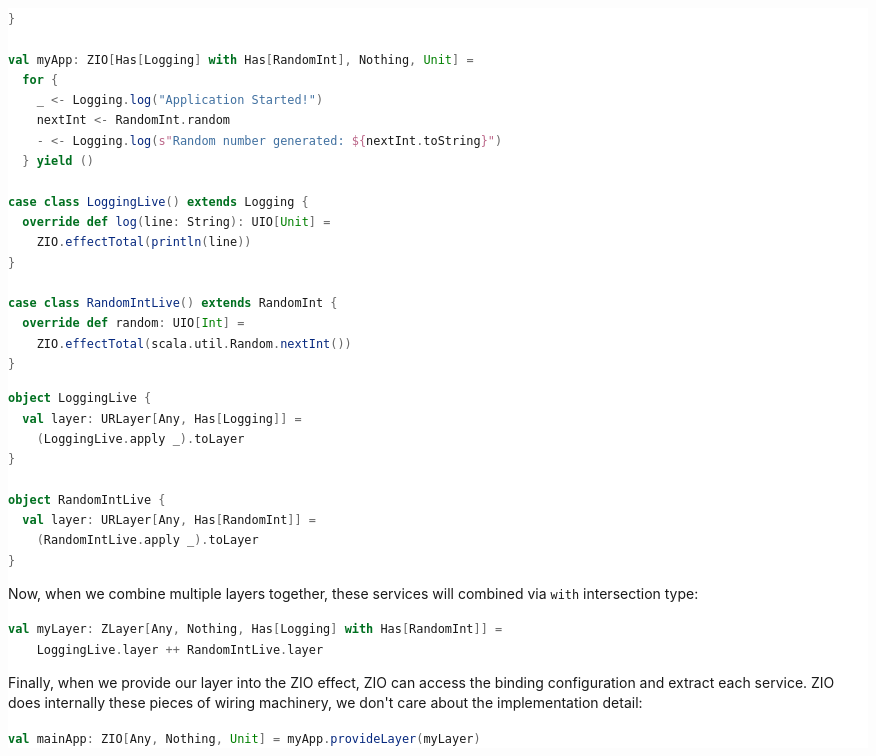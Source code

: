 ```scala mdoc:invisible:reset
}

val myApp: ZIO[Has[Logging] with Has[RandomInt], Nothing, Unit] =
  for {
    _ <- Logging.log("Application Started!")
    nextInt <- RandomInt.random
    - <- Logging.log(s"Random number generated: ${nextInt.toString}")
  } yield ()

case class LoggingLive() extends Logging {
  override def log(line: String): UIO[Unit] =
    ZIO.effectTotal(println(line))
}

case class RandomIntLive() extends RandomInt {
  override def random: UIO[Int] =
    ZIO.effectTotal(scala.util.Random.nextInt())
}
```

```scala mdoc:silent
object LoggingLive {
  val layer: URLayer[Any, Has[Logging]] =
    (LoggingLive.apply _).toLayer
}

object RandomIntLive {
  val layer: URLayer[Any, Has[RandomInt]] =
    (RandomIntLive.apply _).toLayer
}
```

Now, when we combine multiple layers together, these services will combined via `with` intersection type:

```scala mdoc:silent:nest
val myLayer: ZLayer[Any, Nothing, Has[Logging] with Has[RandomInt]] = 
    LoggingLive.layer ++ RandomIntLive.layer
```

Finally, when we provide our layer into the ZIO effect, ZIO can access the binding configuration and extract each service. ZIO does internally these pieces of wiring machinery, we don't care about the implementation detail:

```scala mdoc:nest
val mainApp: ZIO[Any, Nothing, Unit] = myApp.provideLayer(myLayer) 
```


